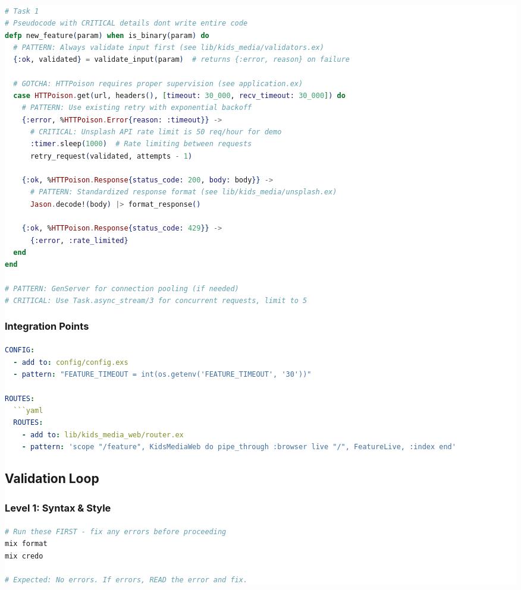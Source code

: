 ```elixir
# Task 1
# Pseudocode with CRITICAL details dont write entire code
defp new_feature(param) when is_binary(param) do
  # PATTERN: Always validate input first (see lib/kids_media/validators.ex)
  {:ok, validated} = validate_input(param)  # returns {:error, reason} on failure
  
  # GOTCHA: HTTPoison requires proper supervision (see application.ex)
  case HTTPoison.get(url, headers(), [timeout: 30_000, recv_timeout: 30_000]) do
    # PATTERN: Use existing retry with exponential backoff
    {:error, %HTTPoison.Error{reason: :timeout}} ->
      # CRITICAL: Unsplash API rate limit is 50 req/hour for demo
      :timer.sleep(1000)  # Rate limiting between requests
      retry_request(validated, attempts - 1)
    
    {:ok, %HTTPoison.Response{status_code: 200, body: body}} ->
      # PATTERN: Standardized response format (see lib/kids_media/unsplash.ex)
      Jason.decode!(body) |> format_response()
    
    {:ok, %HTTPoison.Response{status_code: 429}} ->
      {:error, :rate_limited}
  end
end

# PATTERN: GenServer for connection pooling (if needed)
# CRITICAL: Use Task.async_stream/3 for concurrent requests, limit to 5
```

### Integration Points

```yaml
CONFIG:
  - add to: config/config.exs
  - pattern: "FEATURE_TIMEOUT = int(os.getenv('FEATURE_TIMEOUT', '30'))"
  
ROUTES:
  ```yaml
  ROUTES:
    - add to: lib/kids_media_web/router.ex
    - pattern: 'scope "/feature", KidsMediaWeb do pipe_through :browser live "/", FeatureLive, :index end'
  ```

## Validation Loop

### Level 1: Syntax & Style

```bash
# Run these FIRST - fix any errors before proceeding
mix format
mix credo

# Expected: No errors. If errors, READ the error and fix.
```

